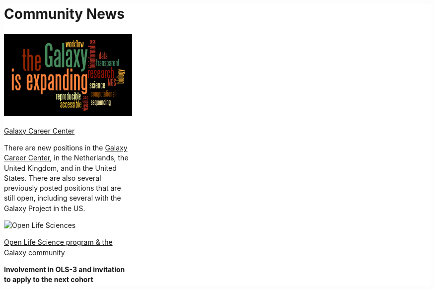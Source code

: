 </div>

# Community News

<div class="card-deck">


<div class="card lead border-info" style="min-width: 15%; max-width: 30%;">
<img class="card-img-top" src="/src/images/GalaxyIsExpandingCloud.png" alt="Galaxy is Expanding" />
<div class="card-header trim-p">

[Galaxy Career Center](/src/careers/index.md)

</div>

There are new positions in the [Galaxy Career Center](/src/careers/index.md), in the Netherlands, the United Kingdom, and in the United States.  There are also several previously posted positions that are still open, including several with the Galaxy Project in the US.
</div>



<div class="card lead border-info" style="min-width: 15%; max-width: 30%;">
<img class="card-img-top" src="/src/../images/logos/open-life-science-logo.png" alt="Open Life Sciences" />
<div class="card-header trim-p">

[Open Life Science program & the Galaxy community](https://galaxyproject.eu/posts/2021/06/28/ols/)

</div>

**Involvement in OLS-3 and invitation to apply to the next cohort**
